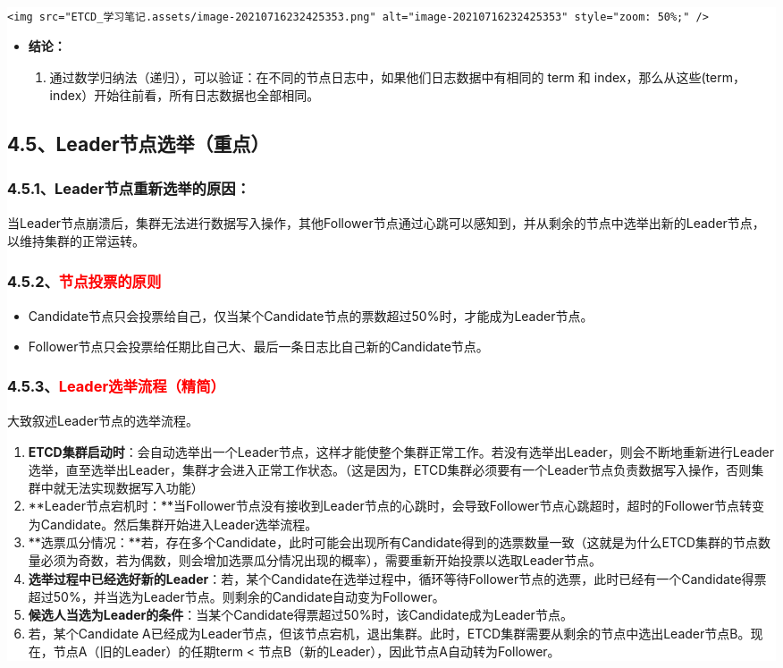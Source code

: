     <img src="ETCD_学习笔记.assets/image-20210716232425353.png" alt="image-20210716232425353" style="zoom: 50%;" />

  - **结论：**

    1. 通过数学归纳法（递归），可以验证：在不同的节点日志中，如果他们日志数据中有相同的 term 和 index，那么从这些(term，index）开始往前看，所有日志数据也全部相同。



## 4.5、Leader节点选举（重点）

### 4.5.1、Leader节点重新选举的原因：

当Leader节点崩溃后，集群无法进行数据写入操作，其他Follower节点通过心跳可以感知到，并从剩余的节点中选举出新的Leader节点，以维持集群的正常运转。



### 4.5.2、<font color='red'>节点投票的原则</font>

- Candidate节点只会投票给自己，仅当某个Candidate节点的票数超过50%时，才能成为Leader节点。

- Follower节点只会投票给任期比自己大、最后一条日志比自己新的Candidate节点。

  

### 4.5.3、<font color='red'>Leader选举流程（精简）</font>

大致叙述Leader节点的选举流程。

1. **ETCD集群启动时**：会自动选举出一个Leader节点，这样才能使整个集群正常工作。若没有选举出Leader，则会不断地重新进行Leader选举，直至选举出Leader，集群才会进入正常工作状态。（这是因为，ETCD集群必须要有一个Leader节点负责数据写入操作，否则集群中就无法实现数据写入功能）
2. **Leader节点宕机时：**当Follower节点没有接收到Leader节点的心跳时，会导致Follower节点心跳超时，超时的Follower节点转变为Candidate。然后集群开始进入Leader选举流程。
3. **选票瓜分情况：**若，存在多个Candidate，此时可能会出现所有Candidate得到的选票数量一致（这就是为什么ETCD集群的节点数量必须为奇数，若为偶数，则会增加选票瓜分情况出现的概率），需要重新开始投票以选取Leader节点。
4. **选举过程中已经选好新的Leader**：若，某个Candidate在选举过程中，循环等待Follower节点的选票，此时已经有一个Candidate得票超过50%，并当选为Leader节点。则剩余的Candidate自动变为Follower。
5. **候选人当选为Leader的条件**：当某个Candidate得票超过50%时，该Candidate成为Leader节点。
6. 若，某个Candidate A已经成为Leader节点，但该节点宕机，退出集群。此时，ETCD集群需要从剩余的节点中选出Leader节点B。现在，节点A（旧的Leader）的任期term < 节点B（新的Leader），因此节点A自动转为Follower。
